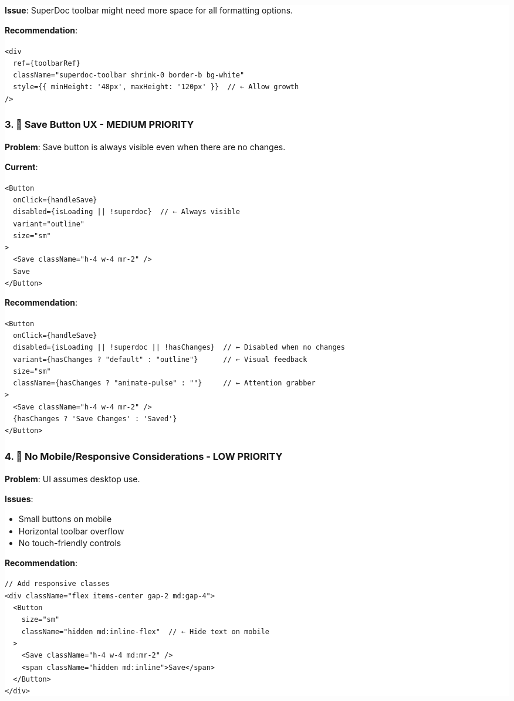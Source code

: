 **Issue**: SuperDoc toolbar might need more space for all formatting options.

**Recommendation**:
```tsx
<div 
  ref={toolbarRef}
  className="superdoc-toolbar shrink-0 border-b bg-white"
  style={{ minHeight: '48px', maxHeight: '120px' }}  // ← Allow growth
/>
```

### 3. **💾 Save Button UX** - MEDIUM PRIORITY

**Problem**: Save button is always visible even when there are no changes.

**Current**:
```tsx
<Button
  onClick={handleSave}
  disabled={isLoading || !superdoc}  // ← Always visible
  variant="outline"
  size="sm"
>
  <Save className="h-4 w-4 mr-2" />
  Save
</Button>
```

**Recommendation**:
```tsx
<Button
  onClick={handleSave}
  disabled={isLoading || !superdoc || !hasChanges}  // ← Disabled when no changes
  variant={hasChanges ? "default" : "outline"}      // ← Visual feedback
  size="sm"
  className={hasChanges ? "animate-pulse" : ""}     // ← Attention grabber
>
  <Save className="h-4 w-4 mr-2" />
  {hasChanges ? 'Save Changes' : 'Saved'}
</Button>
```

### 4. **📱 No Mobile/Responsive Considerations** - LOW PRIORITY

**Problem**: UI assumes desktop use.

**Issues**:
- Small buttons on mobile
- Horizontal toolbar overflow
- No touch-friendly controls

**Recommendation**:
```tsx
// Add responsive classes
<div className="flex items-center gap-2 md:gap-4">
  <Button
    size="sm"
    className="hidden md:inline-flex"  // ← Hide text on mobile
  >
    <Save className="h-4 w-4 md:mr-2" />
    <span className="hidden md:inline">Save</span>
  </Button>
</div>
```
